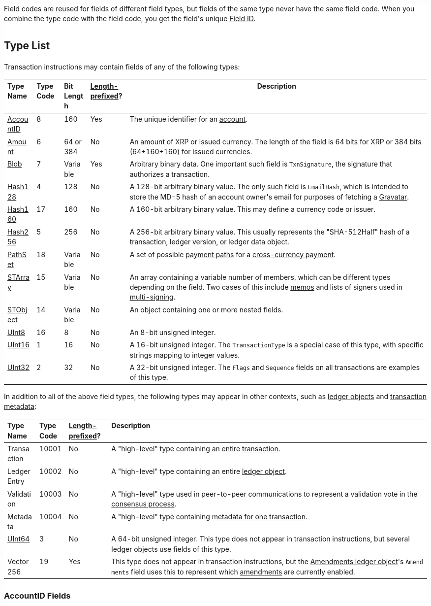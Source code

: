 Field codes are reused for fields of different field types, but fields of the same type never have the same field code. When you combine the type code with the field code, you get the field's unique [Field ID](#field-ids).



## Type List

Transaction instructions may contain fields of any of the following types:

| Type Name     | Type Code | Bit Length | [Length-prefixed]? | Description    |
|:--------------|:----------|:-----------|:-------------------|----------------|
| [AccountID][] | 8         | 160        | Yes             | The unique identifier for an [account](accounts.html). |
| [Amount][]    | 6         | 64 or 384  | No               | An amount of XRP or issued currency. The length of the field is 64 bits for XRP or 384 bits (64+160+160) for issued currencies. |
| [Blob][]      | 7         | Variable   | Yes                                 | Arbitrary binary data. One important such field is `TxnSignature`, the signature that authorizes a transaction. |
| [Hash128][]   | 4         | 128        | No                                  | A 128-bit arbitrary binary value. The only such field is `EmailHash`, which is intended to store the MD-5 hash of an account owner's email for purposes of fetching a [Gravatar](https://www.gravatar.com/). |
| [Hash160][]   | 17        | 160        | No                                  | A 160-bit arbitrary binary value. This may define a currency code or issuer. |
| [Hash256][]   | 5         | 256        | No                                  | A 256-bit arbitrary binary value. This usually represents the "SHA-512Half" hash of a transaction, ledger version, or ledger data object. |
| [PathSet][]   | 18        | Variable   | No                                  | A set of possible [payment paths](paths.html) for a [cross-currency payment](cross-currency-payments.html). |
| [STArray][]   | 15        | Variable   | No                                  | An array containing a variable number of members, which can be different types depending on the field. Two cases of this include [memos](transaction-common-fields.html#memos-field) and lists of signers used in [multi-signing](multi-signing.html). |
| [STObject][]  | 14        | Variable   | No                                  | An object containing one or more nested fields. |
| [UInt8][]     | 16        | 8          | No                                  | An 8-bit unsigned integer. |
| [UInt16][]    | 1         | 16         | No                                  | A 16-bit unsigned integer. The `TransactionType` is a special case of this type, with specific strings mapping to integer values. |
| [UInt32][]    | 2         | 32         | No                                  | A 32-bit unsigned integer. The `Flags` and `Sequence` fields on all transactions are examples of this type. |

[Length-prefixed]: #length-prefixing

In addition to all of the above field types, the following types may appear in other contexts, such as [ledger objects](ledger-object-types.html) and [transaction metadata](transaction-metadata.html):

| Type Name   | Type Code | [Length-prefixed]? | Description                   |
|:------------|:----------|:-------------------|:------------------------------|
| Transaction | 10001     | No                 | A "high-level" type containing an entire [transaction](transaction-formats.html). |
| LedgerEntry | 10002     | No                 | A "high-level" type containing an entire [ledger object](ledger-object-types.html). |
| Validation  | 10003     | No                 | A "high-level" type used in peer-to-peer communications to represent a validation vote in the [consensus process](consensus.html). |
| Metadata    | 10004     | No                 | A "high-level" type containing [metadata for one transaction](transaction-metadata.html). |
| [UInt64][]  | 3         | No                 | A 64-bit unsigned integer. This type does not appear in transaction instructions, but several ledger objects use fields of this type. |
| Vector256   | 19        | Yes                | This type does not appear in transaction instructions, but the [Amendments ledger object](amendments-object.html)'s `Amendments` field uses this to represent which [amendments](amendments.html) are currently enabled. |


### AccountID Fields
[AccountID]: #accountid-fields


[Amount]: #amount-fields
[STArray]: #array-fields
[Blob]: #blob-fields
[Hash128]: #hash-fields
[Hash160]: #hash-fields
[Hash256]: #hash-fields
[STObject]: #object-fields
[PathSet]: #pathset-fields
[Currency Code]: currency-formats.html#standard-currency-codes
[UInt8]: #uint-fields
[UInt16]: #uint-fields
[UInt32]: #uint-fields
[UInt64]: #uint-fields